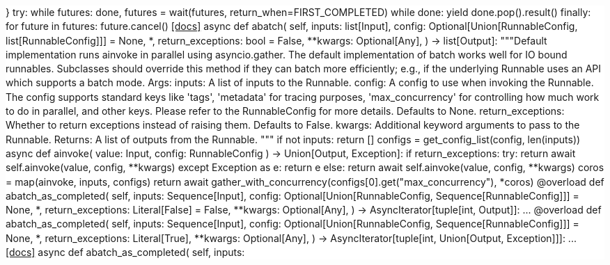 }                      try:                     while futures:                         done, futures = wait(futures, return_when=FIRST_COMPLETED)                         while done:                             yield done.pop().result()                 finally:                     for future in futures:                         future.cancel()                                        [[docs]](https://python.langchain.com/api_reference/core/runnables/langchain_core.runnables.base.Runnable.html#langchain_aws.llms.bedrock.Runnable.abatch)         async def abatch(             self,             inputs: list[Input],             config: Optional[Union[RunnableConfig, list[RunnableConfig]]] = None,             *,             return_exceptions: bool = False,             **kwargs: Optional[Any],         ) -> list[Output]:             """Default implementation runs ainvoke in parallel using asyncio.gather.                  The default implementation of batch works well for IO bound runnables.                  Subclasses should override this method if they can batch more efficiently;             e.g., if the underlying Runnable uses an API which supports a batch mode.                  Args:                 inputs: A list of inputs to the Runnable.                 config: A config to use when invoking the Runnable.                     The config supports standard keys like 'tags', 'metadata' for tracing                     purposes, 'max_concurrency' for controlling how much work to do                     in parallel, and other keys. Please refer to the RunnableConfig                     for more details. Defaults to None.                 return_exceptions: Whether to return exceptions instead of raising them.                     Defaults to False.                 kwargs: Additional keyword arguments to pass to the Runnable.                  Returns:                 A list of outputs from the Runnable.             """             if not inputs:                 return []                  configs = get_config_list(config, len(inputs))                  async def ainvoke(                 value: Input, config: RunnableConfig             ) -> Union[Output, Exception]:                 if return_exceptions:                     try:                         return await self.ainvoke(value, config, **kwargs)                     except Exception as e:                         return e                 else:                     return await self.ainvoke(value, config, **kwargs)                  coros = map(ainvoke, inputs, configs)             return await gather_with_concurrency(configs[0].get("max_concurrency"), *coros)                             @overload         def abatch_as_completed(             self,             inputs: Sequence[Input],             config: Optional[Union[RunnableConfig, Sequence[RunnableConfig]]] = None,             *,             return_exceptions: Literal[False] = False,             **kwargs: Optional[Any],         ) -> AsyncIterator[tuple[int, Output]]: ...              @overload         def abatch_as_completed(             self,             inputs: Sequence[Input],             config: Optional[Union[RunnableConfig, Sequence[RunnableConfig]]] = None,             *,             return_exceptions: Literal[True],             **kwargs: Optional[Any],         ) -> AsyncIterator[tuple[int, Union[Output, Exception]]]: ...                         [[docs]](https://python.langchain.com/api_reference/core/runnables/langchain_core.runnables.base.Runnable.html#langchain_aws.llms.bedrock.Runnable.abatch_as_completed)         async def abatch_as_completed(             self,             inputs: